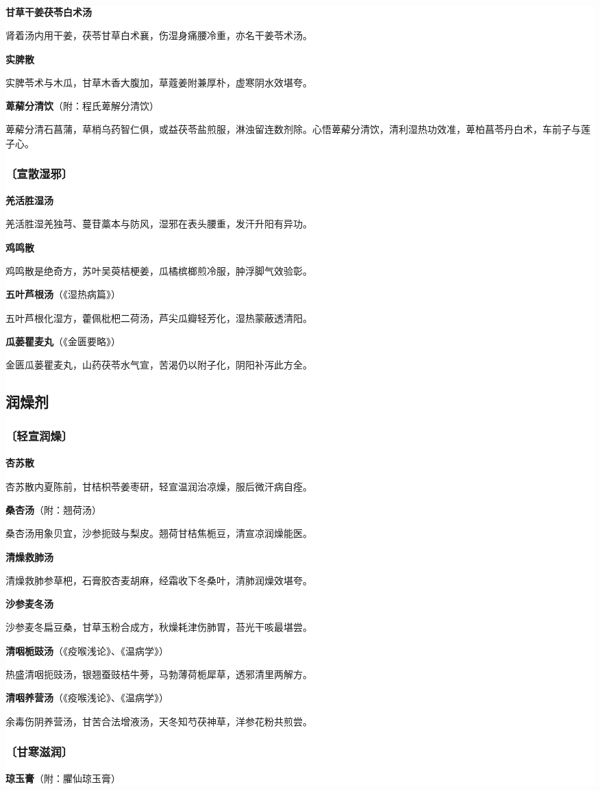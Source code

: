 **甘草干姜茯苓白术汤**

肾着汤内用干姜，茯苓甘草白术襄，伤湿身痛腰冷重，亦名干姜苓术汤。

**实脾散**

实脾苓术与木瓜，甘草木香大腹加，草蔻姜附兼厚朴，虚寒阴水效堪夸。

**萆薢分清饮**（附：程氏萆解分清饮）

萆薢分清石菖蒲，草梢乌药智仁俱，或益茯苓盐煎服，淋浊留连数剂除。心悟萆薢分清饮，清利湿热功效准，萆柏菖苓丹白术，车前子与莲子心。

### **〔宣散湿邪〕**

**羌活胜湿汤**

羌活胜湿羌独芎、蔓苷藁本与防风，湿邪在表头腰重，发汗升阳有异功。

**鸡鸣散**

鸡鸣散是绝奇方，苏叶吴萸桔梗姜，瓜橘槟榔煎冷服，肿浮脚气效验彰。

**五叶芦根汤**（《湿热病篇》）

五叶芦根化湿方，藿佩枇杷二荷汤，芦尖瓜瓣轻芳化，湿热蒙蔽透清阳。

**瓜蒌瞿麦丸**（《金匮要略》）

金匮瓜蒌瞿麦丸，山药茯苓水气宣，苦渴仍以附子化，阴阳补泻此方全。

## **润燥剂**

### **〔轻宣润燥〕**

**杏苏散**

杏苏散内夏陈前，甘桔枳苓姜枣研，轻宣温润治凉燥，服后微汗病自痊。

**桑杏汤**（附：翘荷汤）

桑杏汤用象贝宜，沙参扼豉与梨皮。翘荷甘桔焦栀豆，清宣凉润燥能医。

**清燥救肺汤**

清燥救肺参草杷，石膏胶杏麦胡麻，经霜收下冬桑叶，清肺润燥效堪夸。

**沙参麦冬汤**

沙参麦冬扁豆桑，甘草玉粉合成方，秋燥耗津伤肺胃，苔光干咳最堪尝。

**清咽栀豉汤**（《疫喉浅论》、《温病学》）

热盛清咽扼豉汤，银翘蚕豉桔牛蒡，马勃薄荷栀犀草，透邪清里两解方。

**清咽养营汤**（《疫喉浅论》、《温病学》）

余毒伤阴养营汤，甘苦合法增液汤，天冬知芍茯神草，洋参花粉共煎尝。

### **〔甘寒滋润〕**

**琼玉膏**（附：臞仙琼玉膏）
